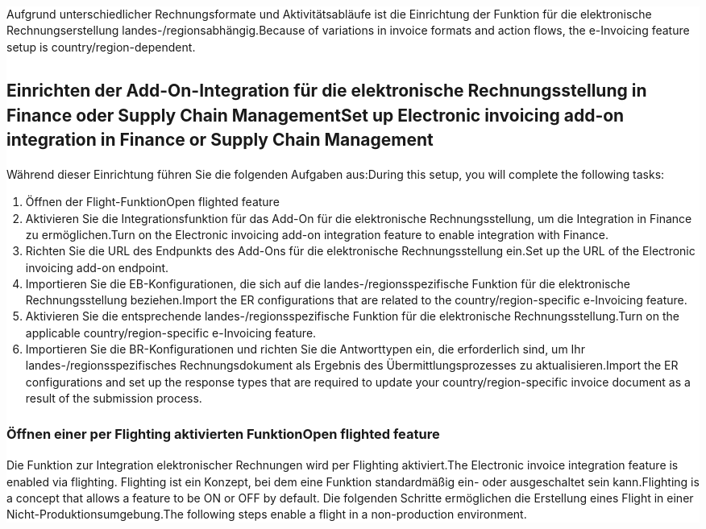 <span data-ttu-id="2621e-219">Aufgrund unterschiedlicher Rechnungsformate und Aktivitätsabläufe ist die Einrichtung der Funktion für die elektronische Rechnungserstellung landes-/regionsabhängig.</span><span class="sxs-lookup"><span data-stu-id="2621e-219">Because of variations in invoice formats and action flows, the e-Invoicing feature setup is country/region-dependent.</span></span>

## <a name="set-up-electronic-invoicing-add-on-integration-in-finance-or-supply-chain-management"></a><span data-ttu-id="2621e-220">Einrichten der Add-On-Integration für die elektronische Rechnungsstellung in Finance oder Supply Chain Management</span><span class="sxs-lookup"><span data-stu-id="2621e-220">Set up Electronic invoicing add-on integration in Finance or Supply Chain Management</span></span> 

<span data-ttu-id="2621e-221">Während dieser Einrichtung führen Sie die folgenden Aufgaben aus:</span><span class="sxs-lookup"><span data-stu-id="2621e-221">During this setup, you will complete the following tasks:</span></span>

1. <span data-ttu-id="2621e-222">Öffnen der Flight-Funktion</span><span class="sxs-lookup"><span data-stu-id="2621e-222">Open flighted feature</span></span>
2. <span data-ttu-id="2621e-223">Aktivieren Sie die Integrationsfunktion für das Add-On für die elektronische Rechnungsstellung, um die Integration in Finance zu ermöglichen.</span><span class="sxs-lookup"><span data-stu-id="2621e-223">Turn on the Electronic invoicing add-on integration feature to enable integration with Finance.</span></span>
3. <span data-ttu-id="2621e-224">Richten Sie die URL des Endpunkts des Add-Ons für die elektronische Rechnungsstellung ein.</span><span class="sxs-lookup"><span data-stu-id="2621e-224">Set up the URL of the Electronic invoicing add-on endpoint.</span></span>
4. <span data-ttu-id="2621e-225">Importieren Sie die EB-Konfigurationen, die sich auf die landes-/regionsspezifische Funktion für die elektronische Rechnungsstellung beziehen.</span><span class="sxs-lookup"><span data-stu-id="2621e-225">Import the ER configurations that are related to the country/region-specific e-Invoicing feature.</span></span>
5. <span data-ttu-id="2621e-226">Aktivieren Sie die entsprechende landes-/regionsspezifische Funktion für die elektronische Rechnungsstellung.</span><span class="sxs-lookup"><span data-stu-id="2621e-226">Turn on the applicable country/region-specific e-Invoicing feature.</span></span>
6. <span data-ttu-id="2621e-227">Importieren Sie die BR-Konfigurationen und richten Sie die Antworttypen ein, die erforderlich sind, um Ihr landes-/regionsspezifisches Rechnungsdokument als Ergebnis des Übermittlungsprozesses zu aktualisieren.</span><span class="sxs-lookup"><span data-stu-id="2621e-227">Import the ER configurations and set up the response types that are required to update your country/region-specific invoice document as a result of the submission process.</span></span>

### <a name="open-flighted-feature"></a><span data-ttu-id="2621e-228">Öffnen einer per Flighting aktivierten Funktion</span><span class="sxs-lookup"><span data-stu-id="2621e-228">Open flighted feature</span></span>
<span data-ttu-id="2621e-229">Die Funktion zur Integration elektronischer Rechnungen wird per Flighting aktiviert.</span><span class="sxs-lookup"><span data-stu-id="2621e-229">The Electronic invoice integration feature is enabled via flighting.</span></span> <span data-ttu-id="2621e-230">Flighting ist ein Konzept, bei dem eine Funktion standardmäßig ein- oder ausgeschaltet sein kann.</span><span class="sxs-lookup"><span data-stu-id="2621e-230">Flighting is a concept that allows a feature to be ON or OFF by default.</span></span> <span data-ttu-id="2621e-231">Die folgenden Schritte ermöglichen die Erstellung eines Flight in einer Nicht-Produktionsumgebung.</span><span class="sxs-lookup"><span data-stu-id="2621e-231">The following steps enable a flight in a non-production environment.</span></span> 
